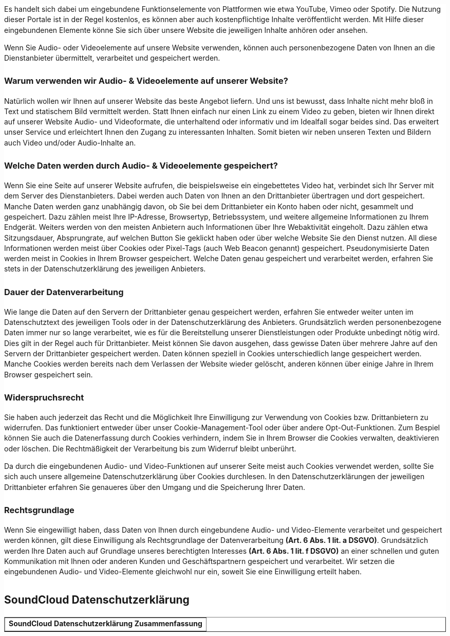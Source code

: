 <p>Es handelt sich dabei um eingebundene Funktionselemente von Plattformen wie etwa YouTube, Vimeo oder Spotify. Die Nutzung dieser Portale ist in der Regel kostenlos, es können aber auch kostenpflichtige Inhalte veröffentlicht werden. Mit Hilfe dieser eingebundenen Elemente könne Sie sich über unsere Website die jeweiligen Inhalte anhören oder ansehen.</p>
<p>Wenn Sie Audio- oder Videoelemente auf unsere Website verwenden, können auch personenbezogene Daten von Ihnen an die Dienstanbieter übermittelt, verarbeitet und gespeichert werden.</p>
<h3 class="adsimple-312494707">Warum verwenden wir Audio- &amp; Videoelemente auf unserer Website?</h3>
<p>Natürlich wollen wir Ihnen auf unserer Website das beste Angebot liefern. Und uns ist bewusst, dass Inhalte nicht mehr bloß in Text und statischem Bild vermittelt werden. Statt Ihnen einfach nur einen Link zu einem Video zu geben, bieten wir Ihnen direkt auf unserer Website Audio- und Videoformate, die unterhaltend oder informativ und im Idealfall sogar beides sind. Das erweitert unser Service und erleichtert Ihnen den Zugang zu interessanten Inhalten. Somit bieten wir neben unseren Texten und Bildern auch Video und/oder Audio-Inhalte an.</p>
<h3 class="adsimple-312494707">Welche Daten werden durch Audio- &amp; Videoelemente gespeichert?</h3>
<p>Wenn Sie eine Seite auf unserer Website aufrufen, die beispielsweise ein eingebettetes Video hat, verbindet sich Ihr Server mit dem Server des Dienstanbieters. Dabei werden auch Daten von Ihnen an den Drittanbieter übertragen und dort gespeichert. Manche Daten werden ganz unabhängig davon, ob Sie bei dem Drittanbieter ein Konto haben oder nicht, gesammelt und gespeichert. Dazu zählen meist Ihre IP-Adresse, Browsertyp, Betriebssystem, und weitere allgemeine Informationen zu Ihrem Endgerät. Weiters werden von den meisten Anbietern auch Informationen über Ihre Webaktivität eingeholt. Dazu zählen etwa Sitzungsdauer, Absprungrate, auf welchen Button Sie geklickt haben oder über welche Website Sie den Dienst nutzen. All diese Informationen werden meist über Cookies oder Pixel-Tags (auch Web Beacon genannt) gespeichert. Pseudonymisierte Daten werden meist in Cookies in Ihrem Browser gespeichert. Welche Daten genau gespeichert und verarbeitet werden, erfahren Sie stets in der Datenschutzerklärung des jeweiligen Anbieters.</p>
<h3 class="adsimple-312494707">Dauer der Datenverarbeitung</h3>
<p>Wie lange die Daten auf den Servern der Drittanbieter genau gespeichert werden, erfahren Sie entweder weiter unten im Datenschutztext des jeweiligen Tools oder in der Datenschutzerklärung des Anbieters. Grundsätzlich werden personenbezogene Daten immer nur so lange verarbeitet, wie es für die Bereitstellung unserer Dienstleistungen oder Produkte unbedingt nötig wird. Dies gilt in der Regel auch für Drittanbieter. Meist können Sie davon ausgehen, dass gewisse Daten über mehrere Jahre auf den Servern der Drittanbieter gespeichert werden. Daten können speziell in Cookies unterschiedlich lange gespeichert werden. Manche Cookies werden bereits nach dem Verlassen der Website wieder gelöscht, anderen können über einige Jahre in Ihrem Browser gespeichert sein.</p>
<h3 class="adsimple-312494707">Widerspruchsrecht</h3>
<p>Sie haben auch jederzeit das Recht und die Möglichkeit Ihre Einwilligung zur Verwendung von Cookies bzw. Drittanbietern zu widerrufen. Das funktioniert entweder über unser Cookie-Management-Tool oder über andere Opt-Out-Funktionen. Zum Bespiel können Sie auch die Datenerfassung durch Cookies verhindern, indem Sie in Ihrem Browser die Cookies verwalten, deaktivieren oder löschen. Die Rechtmäßigkeit der Verarbeitung bis zum Widerruf bleibt unberührt.</p>
<p>Da durch die eingebundenen Audio- und Video-Funktionen auf unserer Seite meist auch Cookies verwendet werden, sollte Sie sich auch unsere allgemeine Datenschutzerklärung über Cookies durchlesen. In den Datenschutzerklärungen der jeweiligen Drittanbieter erfahren Sie genaueres über den Umgang und die Speicherung Ihrer Daten.</p>
<h3 class="adsimple-312494707">
<strong class="adsimple-312494707">Rechtsgrundlage</strong>
</h3>
<p>Wenn Sie eingewilligt haben, dass Daten von Ihnen durch eingebundene Audio- und Video-Elemente verarbeitet und gespeichert werden können, gilt diese Einwilligung als Rechtsgrundlage der Datenverarbeitung <strong class="adsimple-312494707">(Art. 6 Abs. 1 lit. a DSGVO)</strong>. Grundsätzlich werden Ihre Daten auch auf Grundlage unseres berechtigten Interesses <strong class="adsimple-312494707">(Art. 6 Abs. 1 lit. f DSGVO)</strong> an einer schnellen und guten Kommunikation mit Ihnen oder anderen Kunden und Geschäftspartnern gespeichert und verarbeitet. Wir setzen die eingebundenen Audio- und Video-Elemente gleichwohl nur ein, soweit Sie eine Einwilligung erteilt haben.</p>
<h2 id="soundcloud-datenschutzerklaerung" class="adsimple-312494707">SoundCloud Datenschutzerklärung</h2>
<table border="1" cellpadding="15">
<tbody>
<tr>
<td>
<strong class="adsimple-312494707">SoundCloud Datenschutzerklärung Zusammenfassung</strong>
<br />